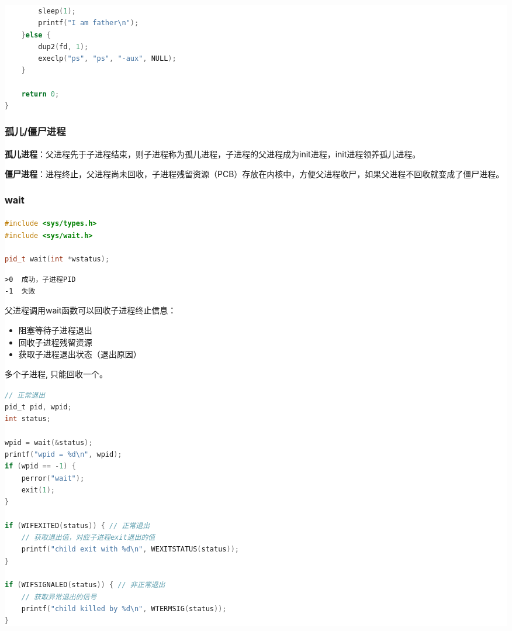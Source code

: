 ```cpp
        sleep(1);
        printf("I am father\n");
    }else {
        dup2(fd, 1);
        execlp("ps", "ps", "-aux", NULL);
    }

    return 0;
}
```





### 孤儿/僵尸进程

**孤儿进程**：父进程先于子进程结束，则子进程称为孤儿进程，子进程的父进程成为init进程，init进程领养孤儿进程。

**僵尸进程**：进程终止，父进程尚未回收，子进程残留资源（PCB）存放在内核中，方便父进程收尸，如果父进程不回收就变成了僵尸进程。



### wait

```cpp
#include <sys/types.h>
#include <sys/wait.h>

pid_t wait(int *wstatus);
```

```
>0	成功，子进程PID
-1	失败
```

父进程调用wait函数可以回收子进程终止信息：

- 阻塞等待子进程退出
- 回收子进程残留资源
- 获取子进程退出状态（退出原因）

多个子进程, 只能回收一个。

```c
// 正常退出
pid_t pid, wpid;
int status;

wpid = wait(&status);
printf("wpid = %d\n", wpid);
if (wpid == -1) {
    perror("wait");
    exit(1);
}

if (WIFEXITED(status)) { // 正常退出
    // 获取退出值，对应子进程exit退出的值
    printf("child exit with %d\n", WEXITSTATUS(status));
}

if (WIFSIGNALED(status)) { // 非正常退出
    // 获取异常退出的信号
    printf("child killed by %d\n", WTERMSIG(status));
}
```
